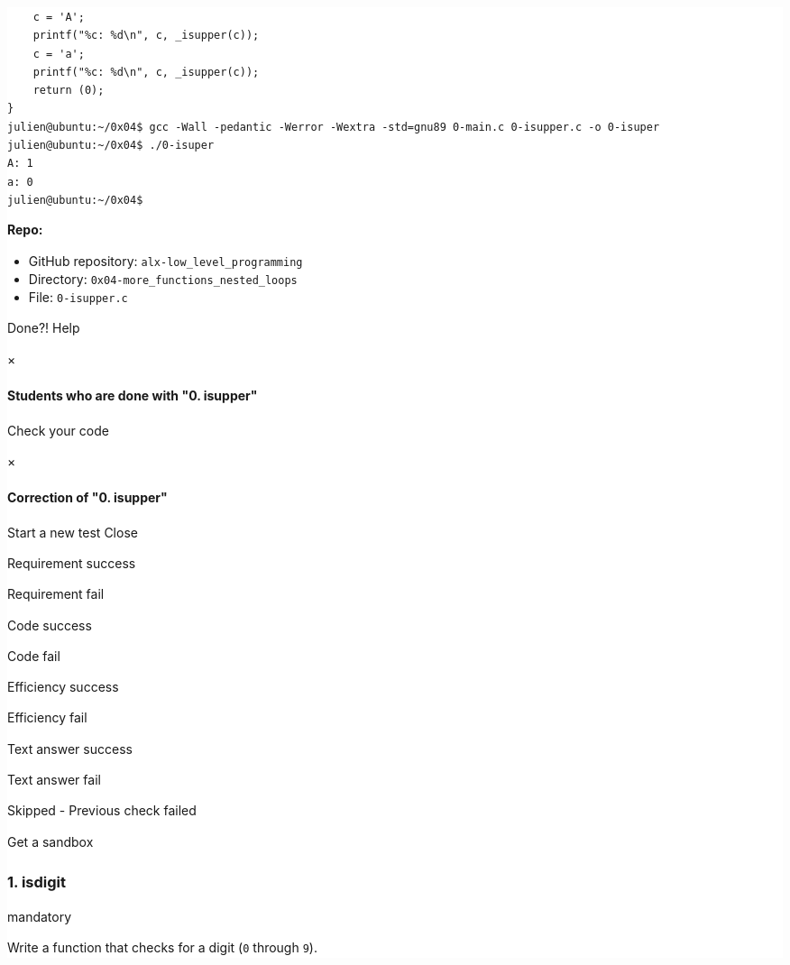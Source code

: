        c = 'A';
        printf("%c: %d\n", c, _isupper(c));
        c = 'a';
        printf("%c: %d\n", c, _isupper(c));
        return (0);
    }
    julien@ubuntu:~/0x04$ gcc -Wall -pedantic -Werror -Wextra -std=gnu89 0-main.c 0-isupper.c -o 0-isuper
    julien@ubuntu:~/0x04$ ./0-isuper 
    A: 1
    a: 0
    julien@ubuntu:~/0x04$ 
    

**Repo:**

*   GitHub repository: `alx-low_level_programming`
*   Directory: `0x04-more_functions_nested_loops`
*   File: `0-isupper.c`

Done?! Help

×

#### Students who are done with "0. isupper"

Check your code

×

#### Correction of "0. isupper"

Start a new test Close

Requirement success

Requirement fail

Code success

Code fail

Efficiency success

Efficiency fail

Text answer success

Text answer fail

Skipped - Previous check failed

Get a sandbox

### 1\. isdigit

mandatory

Write a function that checks for a digit (`0` through `9`).
